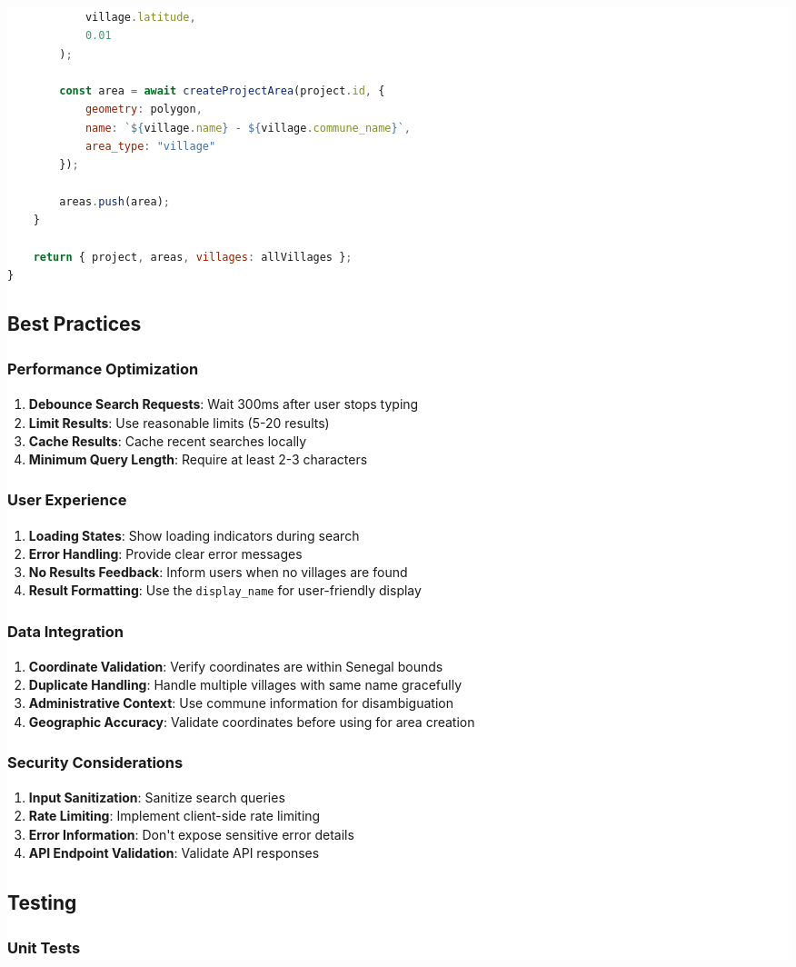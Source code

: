 ```javascript
            village.latitude, 
            0.01
        );
        
        const area = await createProjectArea(project.id, {
            geometry: polygon,
            name: `${village.name} - ${village.commune_name}`,
            area_type: "village"
        });
        
        areas.push(area);
    }
    
    return { project, areas, villages: allVillages };
}
```

## Best Practices

### Performance Optimization

1. **Debounce Search Requests**: Wait 300ms after user stops typing
2. **Limit Results**: Use reasonable limits (5-20 results)
3. **Cache Results**: Cache recent searches locally
4. **Minimum Query Length**: Require at least 2-3 characters

### User Experience

1. **Loading States**: Show loading indicators during search
2. **Error Handling**: Provide clear error messages
3. **No Results Feedback**: Inform users when no villages are found
4. **Result Formatting**: Use the `display_name` for user-friendly display

### Data Integration

1. **Coordinate Validation**: Verify coordinates are within Senegal bounds
2. **Duplicate Handling**: Handle multiple villages with same name gracefully
3. **Administrative Context**: Use commune information for disambiguation
4. **Geographic Accuracy**: Validate coordinates before using for area creation

### Security Considerations

1. **Input Sanitization**: Sanitize search queries
2. **Rate Limiting**: Implement client-side rate limiting
3. **Error Information**: Don't expose sensitive error details
4. **API Endpoint Validation**: Validate API responses

## Testing

### Unit Tests
